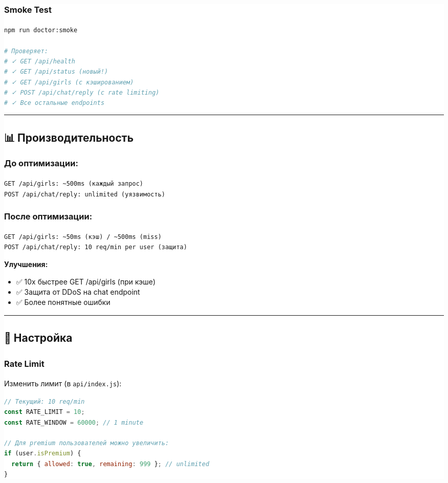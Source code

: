 ### Smoke Test

```bash
npm run doctor:smoke

# Проверяет:
# ✓ GET /api/health
# ✓ GET /api/status (новый!)
# ✓ GET /api/girls (с кэшированием)
# ✓ POST /api/chat/reply (с rate limiting)
# ✓ Все остальные endpoints
```

---

## 📊 Производительность

### До оптимизации:
```
GET /api/girls: ~500ms (каждый запрос)
POST /api/chat/reply: unlimited (уязвимость)
```

### После оптимизации:
```
GET /api/girls: ~50ms (кэш) / ~500ms (miss)
POST /api/chat/reply: 10 req/min per user (защита)
```

**Улучшения:**
- ✅ 10x быстрее GET /api/girls (при кэше)
- ✅ Защита от DDoS на chat endpoint
- ✅ Более понятные ошибки

---

## 🔧 Настройка

### Rate Limit

Изменить лимит (в `api/index.js`):
```javascript
// Текущий: 10 req/min
const RATE_LIMIT = 10;
const RATE_WINDOW = 60000; // 1 minute

// Для premium пользователей можно увеличить:
if (user.isPremium) {
  return { allowed: true, remaining: 999 }; // unlimited
}
```

